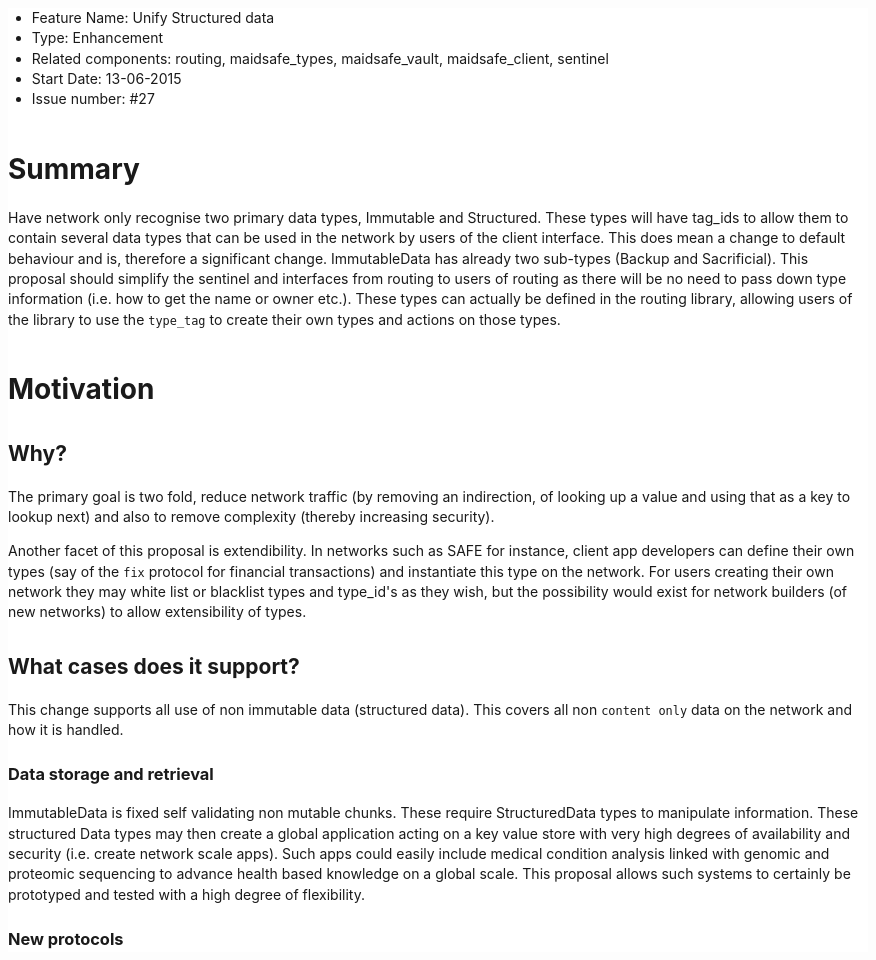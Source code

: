 - Feature Name: Unify Structured  data
- Type: Enhancement
- Related components: routing, maidsafe_types, maidsafe_vault, maidsafe_client, sentinel
- Start Date: 13-06-2015
- Issue number: #27

# Summary

Have network only recognise two primary data types, Immutable and Structured. These types will have tag_ids to allow them to contain several data types that can be used in the network by users of the client interface.
This does mean a change to default behaviour and is, therefore a significant change. ImmutableData has already two sub-types (Backup and Sacrificial). This proposal should simplify the sentinel and interfaces from routing to users of routing as there will be no need to pass down type information (i.e. how to get the name or owner etc.). These types can actually be defined in the routing library, allowing users of the library to use the `type_tag` to create their own types and actions on those types.

# Motivation

## Why?

The primary goal is two fold, reduce network traffic (by removing an indirection, of looking up a value
and using that as a key to lookup next) and also to remove complexity (thereby increasing security).

Another facet of this proposal is extendibility. In networks such as SAFE for instance, client app developers can define their own types (say of the `fix` protocol for financial transactions) and instantiate this type on the network. For users creating their own network they may white list or blacklist types and type_id's as they wish, but the possibility would exist for network builders (of new networks) to allow extensibility of types.  

## What cases does it support?

This change supports all use of non immutable data (structured data). This covers all non `content only` data
on the network and how it is handled.

### Data storage and retrieval

ImmutableData is fixed self validating non mutable chunks. These require StructuredData types to manipulate information. These structured Data types may then create a global application acting on a key value store with very high degrees of availability and security (i.e. create network scale apps). Such apps could easily include medical condition analysis linked with genomic and proteomic sequencing to advance health based knowledge on a global scale. This proposal allows such systems to certainly be prototyped and tested with a high degree of flexibility.

### New protocols
